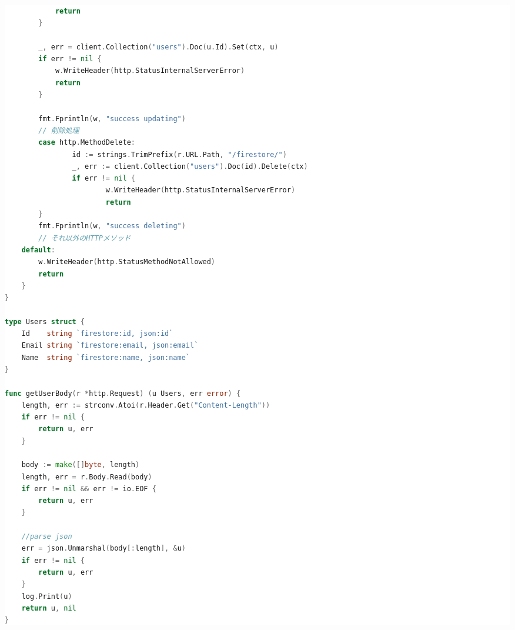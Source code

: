 ```go
			return
		}

		_, err = client.Collection("users").Doc(u.Id).Set(ctx, u)
		if err != nil {
			w.WriteHeader(http.StatusInternalServerError)
			return
		}

        fmt.Fprintln(w, "success updating")
        // 削除処理
        case http.MethodDelete:
                id := strings.TrimPrefix(r.URL.Path, "/firestore/")
                _, err := client.Collection("users").Doc(id).Delete(ctx)
                if err != nil {
                        w.WriteHeader(http.StatusInternalServerError)
                        return
        }
        fmt.Fprintln(w, "success deleting")
		// それ以外のHTTPメソッド
	default:
		w.WriteHeader(http.StatusMethodNotAllowed)
		return
	}
}

type Users struct {
	Id    string `firestore:id, json:id`
	Email string `firestore:email, json:email`
	Name  string `firestore:name, json:name`
}

func getUserBody(r *http.Request) (u Users, err error) {
	length, err := strconv.Atoi(r.Header.Get("Content-Length"))
	if err != nil {
		return u, err
	}

	body := make([]byte, length)
	length, err = r.Body.Read(body)
	if err != nil && err != io.EOF {
		return u, err
	}

	//parse json
	err = json.Unmarshal(body[:length], &u)
	if err != nil {
		return u, err
	}
	log.Print(u)
	return u, nil
}

```
